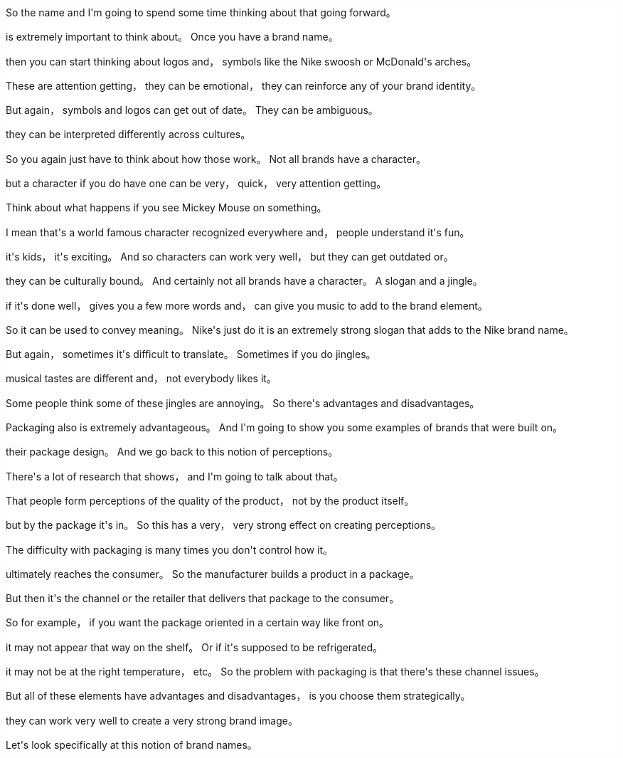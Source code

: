 So the name and I'm going to spend some time thinking about that going forward。

is extremely important to think about。 Once you have a brand name。

then you can start thinking about logos and， symbols like the Nike swoosh or McDonald's arches。

These are attention getting， they can be emotional， they can reinforce any of your brand identity。

But again， symbols and logos can get out of date。 They can be ambiguous。

they can be interpreted differently across cultures。

So you again just have to think about how those work。 Not all brands have a character。

but a character if you do have one can be very， quick， very attention getting。

Think about what happens if you see Mickey Mouse on something。

I mean that's a world famous character recognized everywhere and， people understand it's fun。

it's kids， it's exciting。 And so characters can work very well， but they can get outdated or。

they can be culturally bound。 And certainly not all brands have a character。 A slogan and a jingle。

if it's done well， gives you a few more words and， can give you music to add to the brand element。

So it can be used to convey meaning。 Nike's just do it is an extremely strong slogan that adds to the Nike brand name。

But again， sometimes it's difficult to translate。 Sometimes if you do jingles。

musical tastes are different and， not everybody likes it。

Some people think some of these jingles are annoying。 So there's advantages and disadvantages。

Packaging also is extremely advantageous。 And I'm going to show you some examples of brands that were built on。

their package design。 And we go back to this notion of perceptions。

There's a lot of research that shows， and I'm going to talk about that。

That people form perceptions of the quality of the product， not by the product itself。

but by the package it's in。 So this has a very， very strong effect on creating perceptions。

The difficulty with packaging is many times you don't control how it。

ultimately reaches the consumer。 So the manufacturer builds a product in a package。

But then it's the channel or the retailer that delivers that package to the consumer。

So for example， if you want the package oriented in a certain way like front on。

it may not appear that way on the shelf。 Or if it's supposed to be refrigerated。

it may not be at the right temperature， etc。 So the problem with packaging is that there's these channel issues。

But all of these elements have advantages and disadvantages， is you choose them strategically。

they can work very well to create a very strong brand image。

Let's look specifically at this notion of brand names。
